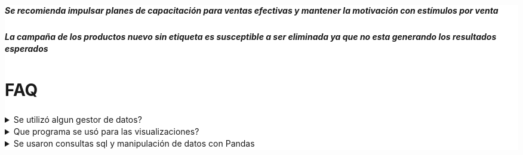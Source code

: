 ##### **Se recomienda impulsar planes de capacitación para ventas efectivas y mantener la motivación con estímulos por venta**

##### **La campaña de los productos nuevo sin etiqueta es susceptible a ser eliminada ya que no esta generando los resultados esperados**





# FAQ

<details><summary>Se utilizó algun gestor de datos?</summary></details>

<details><summary>Que programa se usó para las visualizaciones?</summary></details>

<details><summary>Se usaron consultas sql y manipulación de datos con Pandas</summary></details>






